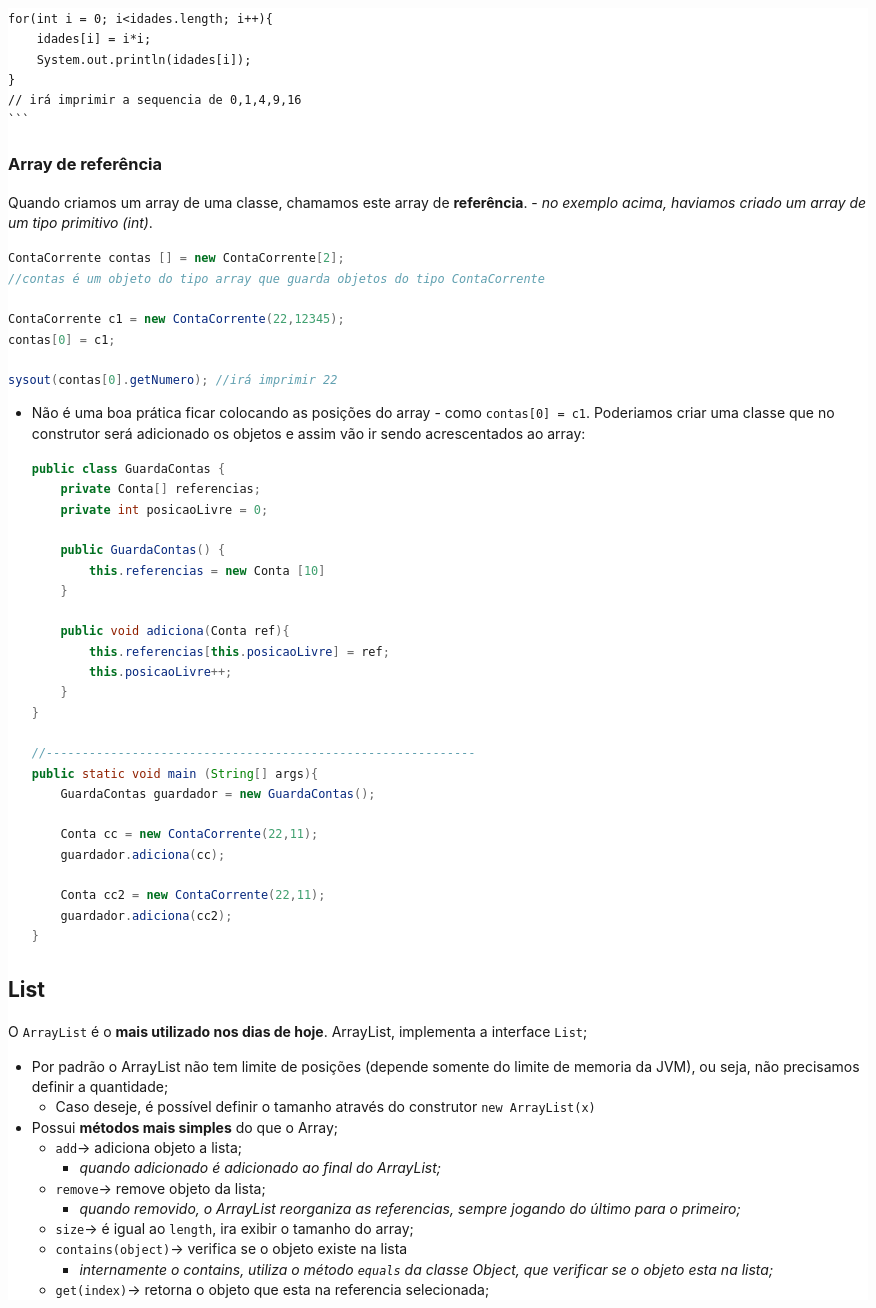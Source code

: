 	for(int i = 0; i<idades.length; i++){
		idades[i] = i*i;
		System.out.println(idades[i]);
	}
	// irá imprimir a sequencia de 0,1,4,9,16
	```

### Array de referência
Quando criamos um array de uma classe, chamamos este array de **referência**. - _no exemplo acima, haviamos criado um array de um tipo primitivo (int)_.
```java
ContaCorrente contas [] = new ContaCorrente[2]; 
//contas é um objeto do tipo array que guarda objetos do tipo ContaCorrente

ContaCorrente c1 = new ContaCorrente(22,12345);
contas[0] = c1;

sysout(contas[0].getNumero); //irá imprimir 22
```
* Não é uma boa prática ficar colocando as posições do array - como `contas[0] = c1`. Poderiamos criar uma classe que no construtor será adicionado os objetos e assim vão ir sendo acrescentados ao array:
	```java
	public class GuardaContas {
		private Conta[] referencias;
		private int posicaoLivre = 0;
	
		public GuardaContas() {
			this.referencias = new Conta [10]
		}
	
		public void adiciona(Conta ref){
			this.referencias[this.posicaoLivre] = ref;
			this.posicaoLivre++;
		}
	}
	
	//------------------------------------------------------------
	public static void main (String[] args){
		GuardaContas guardador = new GuardaContas();
	
		Conta cc = new ContaCorrente(22,11);
		guardador.adiciona(cc);
	
		Conta cc2 = new ContaCorrente(22,11);
		guardador.adiciona(cc2);
	}
	```
## <a name="arraylist"></a>List
O `ArrayList` é o **mais utilizado nos dias de hoje**.  ArrayList, implementa a interface `List`;
* Por padrão o ArrayList não tem limite de posições (depende somente do limite de memoria da JVM), ou seja, não precisamos definir a quantidade;
	* Caso deseje, é possível definir o tamanho através do construtor `new ArrayList(x)`
* Possui **métodos mais simples** do que o Array;
	* `add`-> adiciona objeto a lista;
		* _quando adicionado é adicionado ao final do ArrayList;_
	* `remove`-> remove objeto da lista;
		* _quando removido, o ArrayList reorganiza as referencias, sempre jogando do último para o primeiro;_
	* `size`-> é igual ao `length`, ira exibir o tamanho do array;
	* `contains(object)`-> verifica se o objeto existe na lista
		* _internamente o contains, utiliza o método `equals` da classe Object, que verificar se o objeto esta na lista;_
	* `get(index)`-> retorna o objeto que esta na referencia selecionada;
